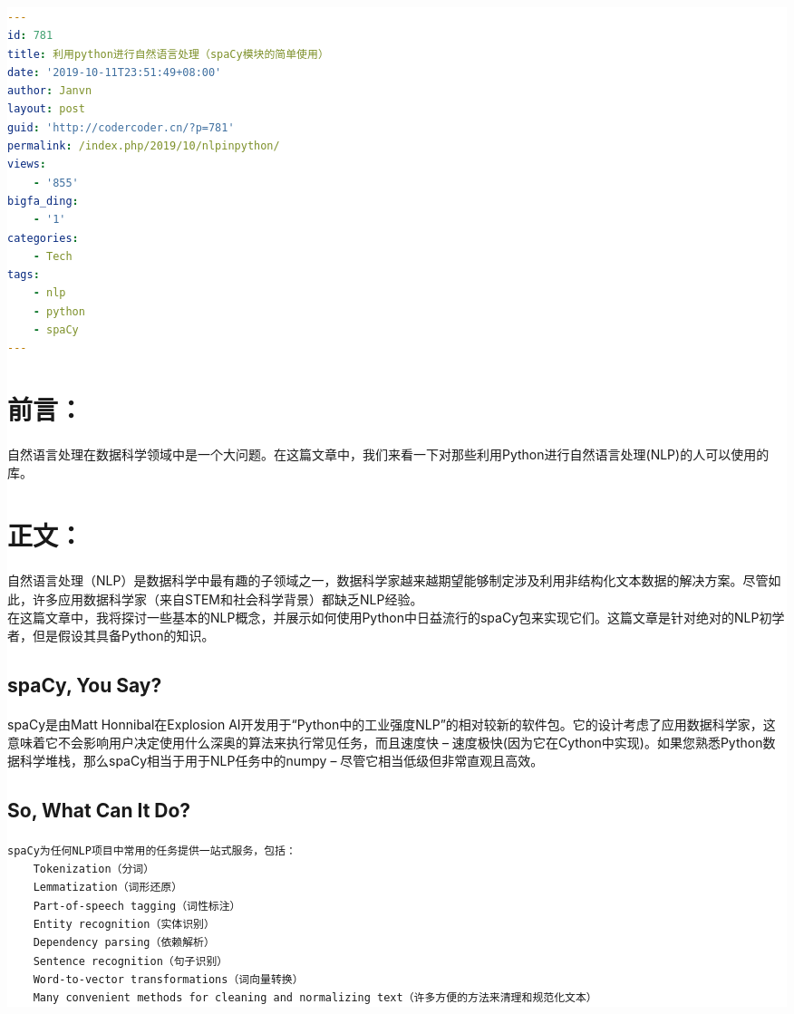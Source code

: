 ```yaml
---
id: 781
title: 利用python进行自然语言处理（spaCy模块的简单使用）
date: '2019-10-11T23:51:49+08:00'
author: Janvn
layout: post
guid: 'http://codercoder.cn/?p=781'
permalink: /index.php/2019/10/nlpinpython/
views:
    - '855'
bigfa_ding:
    - '1'
categories:
    - Tech
tags:
    - nlp
    - python
    - spaCy
---
```


# 前言：

自然语言处理在数据科学领域中是一个大问题。在这篇文章中，我们来看一下对那些利用Python进行自然语言处理(NLP)的人可以使用的库。

# 正文：

自然语言处理（NLP）是数据科学中最有趣的子领域之一，数据科学家越来越期望能够制定涉及利用非结构化文本数据的解决方案。尽管如此，许多应用数据科学家（来自STEM和社会科学背景）都缺乏NLP经验。  
在这篇文章中，我将探讨一些基本的NLP概念，并展示如何使用Python中日益流行的spaCy包来实现它们。这篇文章是针对绝对的NLP初学者，但是假设其具备Python的知识。

## spaCy, You Say?

spaCy是由Matt Honnibal在Explosion AI开发用于“Python中的工业强度NLP”的相对较新的软件包。它的设计考虑了应用数据科学家，这意味着它不会影响用户决定使用什么深奥的算法来执行常见任务，而且速度快 – 速度极快(因为它在Cython中实现)。如果您熟悉Python数据科学堆栈，那么spaCy相当于用于NLP任务中的numpy – 尽管它相当低级但非常直观且高效。

## So, What Can It Do?

```
spaCy为任何NLP项目中常用的任务提供一站式服务，包括：
    Tokenization（分词）
    Lemmatization（词形还原）
    Part-of-speech tagging（词性标注）
    Entity recognition（实体识别）
    Dependency parsing（依赖解析）
    Sentence recognition（句子识别）
    Word-to-vector transformations（词向量转换）
    Many convenient methods for cleaning and normalizing text（许多方便的方法来清理和规范化文本）

```
